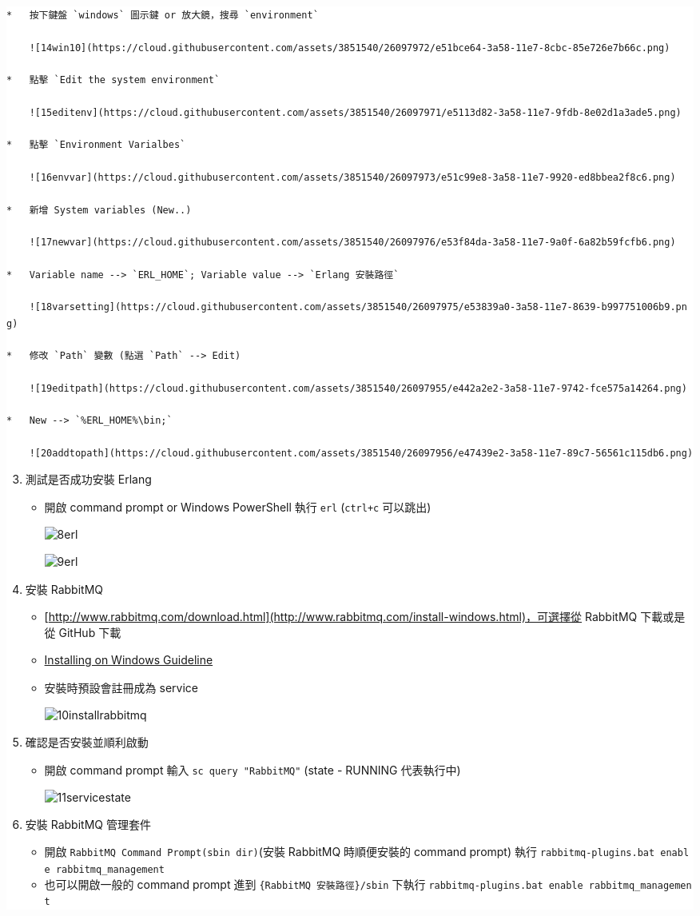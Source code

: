     *   按下鍵盤 `windows` 圖示鍵 or 放大鏡，搜尋 `environment`

        ![14win10](https://cloud.githubusercontent.com/assets/3851540/26097972/e51bce64-3a58-11e7-8cbc-85e726e7b66c.png)

    *   點擊 `Edit the system environment`

        ![15editenv](https://cloud.githubusercontent.com/assets/3851540/26097971/e5113d82-3a58-11e7-9fdb-8e02d1a3ade5.png)

    *   點擊 `Environment Varialbes`

        ![16envvar](https://cloud.githubusercontent.com/assets/3851540/26097973/e51c99e8-3a58-11e7-9920-ed8bbea2f8c6.png)

    *   新增 System variables (New..)

        ![17newvar](https://cloud.githubusercontent.com/assets/3851540/26097976/e53f84da-3a58-11e7-9a0f-6a82b59fcfb6.png)

    *   Variable name --> `ERL_HOME`; Variable value --> `Erlang 安裝路徑`

        ![18varsetting](https://cloud.githubusercontent.com/assets/3851540/26097975/e53839a0-3a58-11e7-8639-b997751006b9.png)

    *   修改 `Path` 變數 (點選 `Path` --> Edit)

        ![19editpath](https://cloud.githubusercontent.com/assets/3851540/26097955/e442a2e2-3a58-11e7-9742-fce575a14264.png)

    *   New --> `%ERL_HOME%\bin;`

        ![20addtopath](https://cloud.githubusercontent.com/assets/3851540/26097956/e47439e2-3a58-11e7-89c7-56561c115db6.png)

3.  測試是否成功安裝 Erlang

    *   開啟 command prompt or Windows PowerShell 執行 `erl` (`ctrl+c` 可以跳出)
        
        ![8erl](https://cloud.githubusercontent.com/assets/3851540/26097965/e4b279c8-3a58-11e7-8def-3f417cca0150.png)

        ![9erl](https://cloud.githubusercontent.com/assets/3851540/26097970/e4f58c72-3a58-11e7-8494-b2ea9d1e64dd.png)

4.  安裝 RabbitMQ

    *   [http://www.rabbitmq.com/download.html](http://www.rabbitmq.com/install-windows.html)，可選擇從 RabbitMQ 下載或是從 GitHub 下載
    *   [Installing on Windows Guideline](http://www.rabbitmq.com/install-windows.html)
    *   安裝時預設會註冊成為 service

         ![10installrabbitmq](https://cloud.githubusercontent.com/assets/3851540/26097966/e4c1ec1e-3a58-11e7-92cc-aacd8d918c90.png)

5.  確認是否安裝並順利啟動

    *   開啟 command prompt 輸入 `sc query "RabbitMQ"` (state - RUNNING 代表執行中)

        ![11servicestate](https://cloud.githubusercontent.com/assets/3851540/26097980/e74c4b0a-3a58-11e7-8d10-f64784d24f67.png)

6.  安裝 RabbitMQ 管理套件

    *   開啟 `RabbitMQ Command Prompt(sbin dir)`(安裝 RabbitMQ 時順便安裝的 command prompt) 執行 `rabbitmq-plugins.bat enable rabbitmq_management`
    *   也可以開啟一般的 command prompt 進到 `{RabbitMQ 安裝路徑}/sbin` 下執行 `rabbitmq-plugins.bat enable rabbitmq_management`
